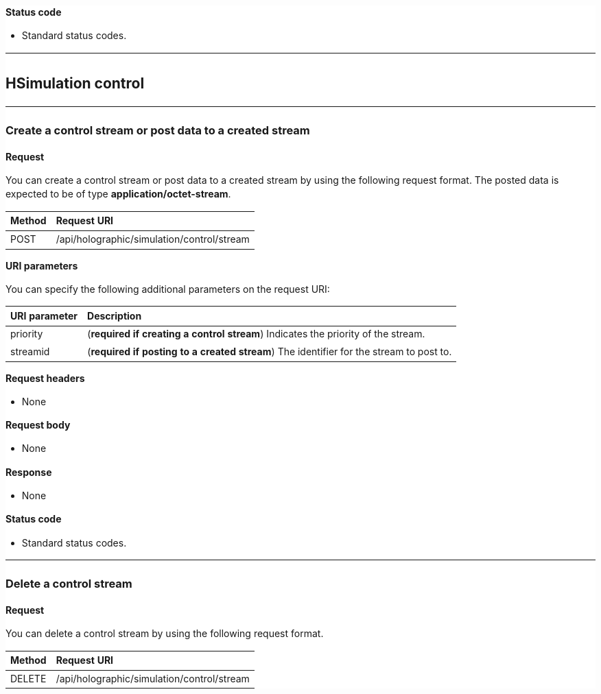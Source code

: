 **Status code**

- Standard status codes.

---
## HSimulation control
---
### Create a control stream or post data to a created stream

**Request**

You can create a control stream or post data to a created stream by using the following request format. The posted data is expected to be of type **application/octet-stream**.
 
| Method      | Request URI |
| :------     | :----- |
| POST | /api/holographic/simulation/control/stream |


**URI parameters**

You can specify the following additional parameters on the request URI:

| URI parameter | Description |
| :---          | :--- |
| priority   | (**required if creating a control stream**) Indicates the priority of the stream. |
| streamid   | (**required if posting to a created stream**) The identifier for the stream to post to. |

**Request headers**

- None

**Request body**

- None

**Response**

- None

**Status code**

- Standard status codes.

---
### Delete a control stream

**Request**

You can delete a control stream by using the following request format.
 
| Method      | Request URI |
| :------     | :----- |
| DELETE | /api/holographic/simulation/control/stream |
